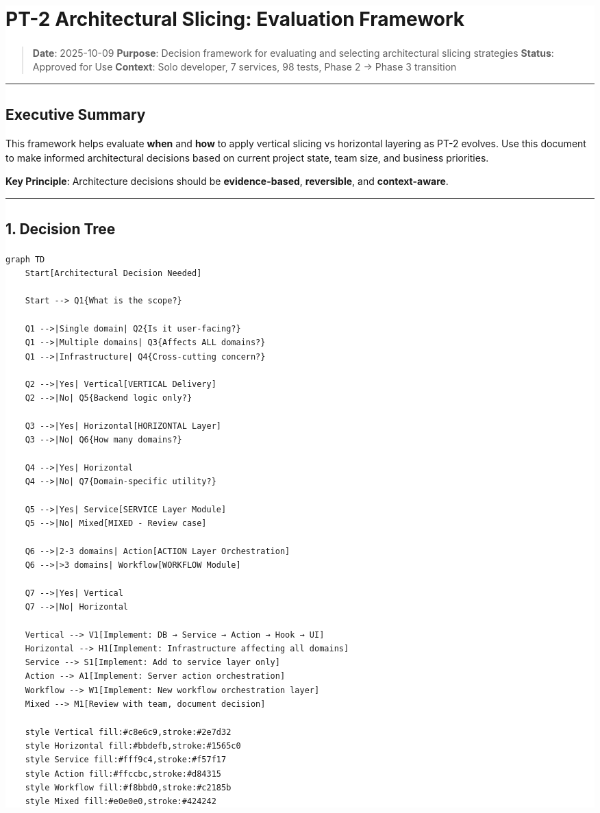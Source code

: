 # PT-2 Architectural Slicing: Evaluation Framework

> **Date**: 2025-10-09
> **Purpose**: Decision framework for evaluating and selecting architectural slicing strategies
> **Status**: Approved for Use
> **Context**: Solo developer, 7 services, 98 tests, Phase 2 → Phase 3 transition

---

## Executive Summary

This framework helps evaluate **when** and **how** to apply vertical slicing vs horizontal layering as PT-2 evolves. Use this document to make informed architectural decisions based on current project state, team size, and business priorities.

**Key Principle**: Architecture decisions should be **evidence-based**, **reversible**, and **context-aware**.

---

## 1. Decision Tree

```mermaid
graph TD
    Start[Architectural Decision Needed]

    Start --> Q1{What is the scope?}

    Q1 -->|Single domain| Q2{Is it user-facing?}
    Q1 -->|Multiple domains| Q3{Affects ALL domains?}
    Q1 -->|Infrastructure| Q4{Cross-cutting concern?}

    Q2 -->|Yes| Vertical[VERTICAL Delivery]
    Q2 -->|No| Q5{Backend logic only?}

    Q3 -->|Yes| Horizontal[HORIZONTAL Layer]
    Q3 -->|No| Q6{How many domains?}

    Q4 -->|Yes| Horizontal
    Q4 -->|No| Q7{Domain-specific utility?}

    Q5 -->|Yes| Service[SERVICE Layer Module]
    Q5 -->|No| Mixed[MIXED - Review case]

    Q6 -->|2-3 domains| Action[ACTION Layer Orchestration]
    Q6 -->|>3 domains| Workflow[WORKFLOW Module]

    Q7 -->|Yes| Vertical
    Q7 -->|No| Horizontal

    Vertical --> V1[Implement: DB → Service → Action → Hook → UI]
    Horizontal --> H1[Implement: Infrastructure affecting all domains]
    Service --> S1[Implement: Add to service layer only]
    Action --> A1[Implement: Server action orchestration]
    Workflow --> W1[Implement: New workflow orchestration layer]
    Mixed --> M1[Review with team, document decision]

    style Vertical fill:#c8e6c9,stroke:#2e7d32
    style Horizontal fill:#bbdefb,stroke:#1565c0
    style Service fill:#fff9c4,stroke:#f57f17
    style Action fill:#ffccbc,stroke:#d84315
    style Workflow fill:#f8bbd0,stroke:#c2185b
    style Mixed fill:#e0e0e0,stroke:#424242
```
